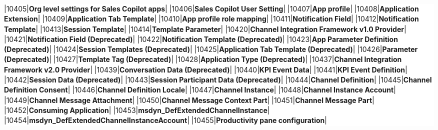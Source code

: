 |10405|**Org level settings for Sales Copilot apps**|
|10406|**Sales Copilot User Setting**|
|10407|**App profile**|
|10408|**Application Extension**|
|10409|**Application Tab Template**|
|10410|**App profile role mapping**|
|10411|**Notification Field**|
|10412|**Notification Template**|
|10413|**Session Template**|
|10414|**Template Parameter**|
|10420|**Channel Integration Framework v1.0 Provider**|
|10421|**Notification Field (Deprecated)**|
|10422|**Notification Template (Deprecated)**|
|10423|**App Parameter Definition (Deprecated)**|
|10424|**Session Templates (Deprecated)**|
|10425|**Application Tab Template (Deprecated)**|
|10426|**Parameter (Deprecated)**|
|10427|**Template Tag (Deprecated)**|
|10428|**Application Type (Deprecated)**|
|10437|**Channel Integration Framework v2.0 Provider**|
|10439|**Conversation Data (Deprecated)**|
|10440|**KPI Event Data**|
|10441|**KPI Event Definition**|
|10442|**Session Data (Deprecated)**|
|10443|**Session Participant Data (Deprecated)**|
|10444|**Channel Definition**|
|10445|**Channel Definition Consent**|
|10446|**Channel Definition Locale**|
|10447|**Channel Instance**|
|10448|**Channel Instance Account**|
|10449|**Channel Message Attachment**|
|10450|**Channel Message Context Part**|
|10451|**Channel Message Part**|
|10452|**Consuming Application**|
|10453|**msdyn_DefExtendedChannelInstance**|
|10454|**msdyn_DefExtendedChannelInstanceAccount**|
|10455|**Productivity pane configuration**|